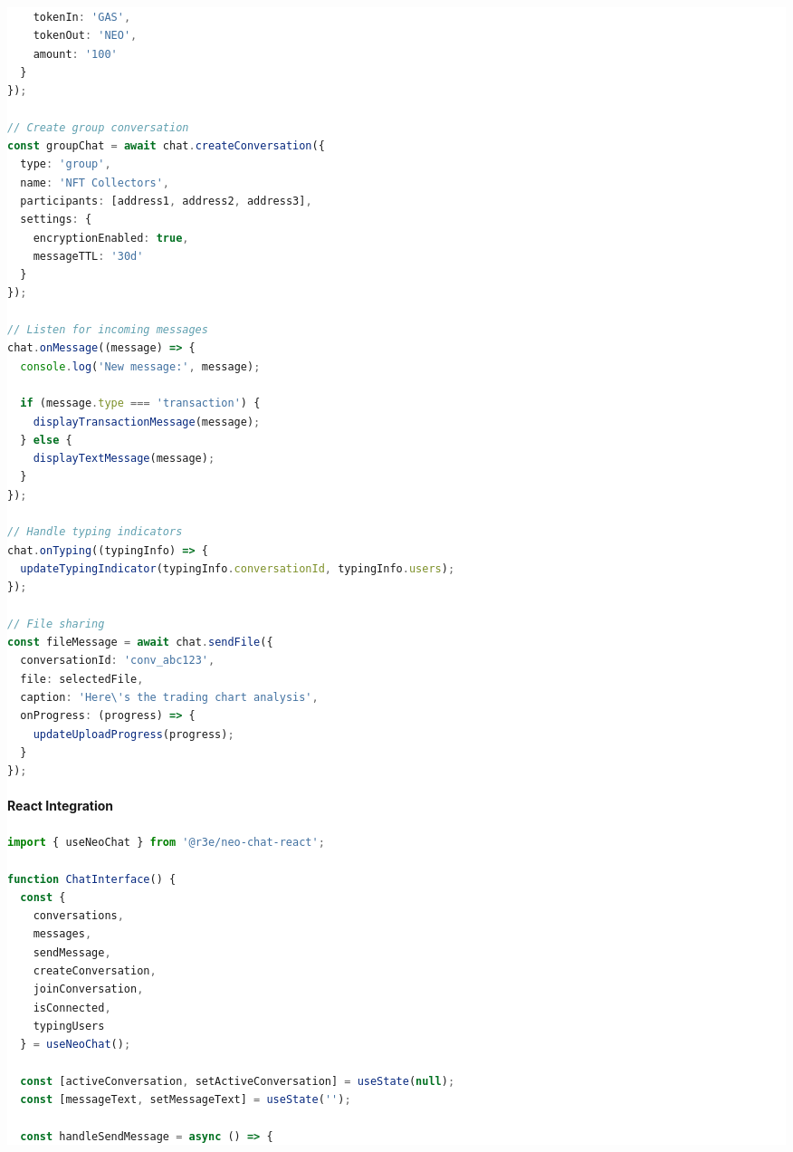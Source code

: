 ```typescript
    tokenIn: 'GAS',
    tokenOut: 'NEO',
    amount: '100'
  }
});

// Create group conversation
const groupChat = await chat.createConversation({
  type: 'group',
  name: 'NFT Collectors',
  participants: [address1, address2, address3],
  settings: {
    encryptionEnabled: true,
    messageTTL: '30d'
  }
});

// Listen for incoming messages
chat.onMessage((message) => {
  console.log('New message:', message);
  
  if (message.type === 'transaction') {
    displayTransactionMessage(message);
  } else {
    displayTextMessage(message);
  }
});

// Handle typing indicators
chat.onTyping((typingInfo) => {
  updateTypingIndicator(typingInfo.conversationId, typingInfo.users);
});

// File sharing
const fileMessage = await chat.sendFile({
  conversationId: 'conv_abc123',
  file: selectedFile,
  caption: 'Here\'s the trading chart analysis',
  onProgress: (progress) => {
    updateUploadProgress(progress);
  }
});
```

#### **React Integration**
```typescript
import { useNeoChat } from '@r3e/neo-chat-react';

function ChatInterface() {
  const {
    conversations,
    messages,
    sendMessage,
    createConversation,
    joinConversation,
    isConnected,
    typingUsers
  } = useNeoChat();

  const [activeConversation, setActiveConversation] = useState(null);
  const [messageText, setMessageText] = useState('');

  const handleSendMessage = async () => {
```